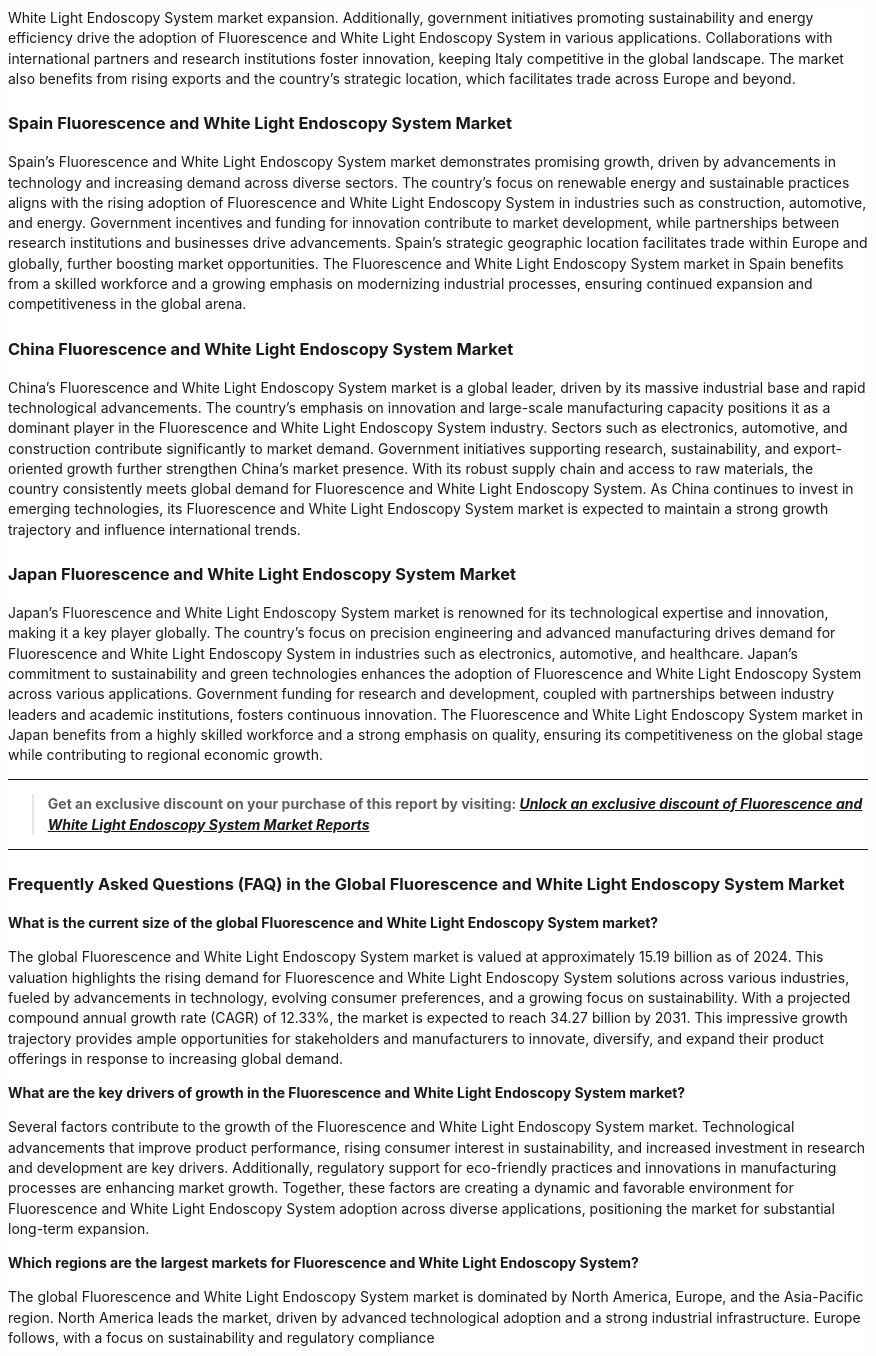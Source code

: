 White Light Endoscopy System market expansion. Additionally, government initiatives promoting sustainability and energy efficiency drive the adoption of Fluorescence and White Light Endoscopy System in various applications. Collaborations with international partners and research institutions foster innovation, keeping Italy competitive in the global landscape. The market also benefits from rising exports and the country&rsquo;s strategic location, which facilitates trade across Europe and beyond.</p><h3>Spain Fluorescence and White Light Endoscopy System Market</h3><p>Spain&rsquo;s Fluorescence and White Light Endoscopy System market demonstrates promising growth, driven by advancements in technology and increasing demand across diverse sectors. The country&rsquo;s focus on renewable energy and sustainable practices aligns with the rising adoption of Fluorescence and White Light Endoscopy System in industries such as construction, automotive, and energy. Government incentives and funding for innovation contribute to market development, while partnerships between research institutions and businesses drive advancements. Spain&rsquo;s strategic geographic location facilitates trade within Europe and globally, further boosting market opportunities. The Fluorescence and White Light Endoscopy System market in Spain benefits from a skilled workforce and a growing emphasis on modernizing industrial processes, ensuring continued expansion and competitiveness in the global arena.</p><h3>China Fluorescence and White Light Endoscopy System Market</h3><p>China&rsquo;s Fluorescence and White Light Endoscopy System market is a global leader, driven by its massive industrial base and rapid technological advancements. The country&rsquo;s emphasis on innovation and large-scale manufacturing capacity positions it as a dominant player in the Fluorescence and White Light Endoscopy System industry. Sectors such as electronics, automotive, and construction contribute significantly to market demand. Government initiatives supporting research, sustainability, and export-oriented growth further strengthen China&rsquo;s market presence. With its robust supply chain and access to raw materials, the country consistently meets global demand for Fluorescence and White Light Endoscopy System. As China continues to invest in emerging technologies, its Fluorescence and White Light Endoscopy System market is expected to maintain a strong growth trajectory and influence international trends.</p><h3>Japan Fluorescence and White Light Endoscopy System Market</h3><p>Japan&rsquo;s Fluorescence and White Light Endoscopy System market is renowned for its technological expertise and innovation, making it a key player globally. The country&rsquo;s focus on precision engineering and advanced manufacturing drives demand for Fluorescence and White Light Endoscopy System in industries such as electronics, automotive, and healthcare. Japan&rsquo;s commitment to sustainability and green technologies enhances the adoption of Fluorescence and White Light Endoscopy System across various applications. Government funding for research and development, coupled with partnerships between industry leaders and academic institutions, fosters continuous innovation. The Fluorescence and White Light Endoscopy System market in Japan benefits from a highly skilled workforce and a strong emphasis on quality, ensuring its competitiveness on the global stage while contributing to regional economic growth.</p><hr /><blockquote><p><strong>Get an exclusive discount on your purchase of this report by visiting: <em><a href="://marketresearchpulse.com/ask-for-discount/41818?utm_source=Github&amp;utm_medium=0115">Unlock an exclusive discount of Fluorescence and White Light Endoscopy System Market Reports</a></em>&nbsp;</strong></p></blockquote><hr /><h3>Frequently Asked Questions (FAQ) in the Global Fluorescence and White Light Endoscopy System Market</h3><p><strong>What is the current size of the global Fluorescence and White Light Endoscopy System market?</strong></p><p>The global Fluorescence and White Light Endoscopy System market is valued at approximately 15.19 billion as of 2024. This valuation highlights the rising demand for Fluorescence and White Light Endoscopy System solutions across various industries, fueled by advancements in technology, evolving consumer preferences, and a growing focus on sustainability. With a projected compound annual growth rate (CAGR) of 12.33%, the market is expected to reach 34.27 billion by 2031. This impressive growth trajectory provides ample opportunities for stakeholders and manufacturers to innovate, diversify, and expand their product offerings in response to increasing global demand.</p><p><strong>What are the key drivers of growth in the Fluorescence and White Light Endoscopy System market?</strong></p><p>Several factors contribute to the growth of the Fluorescence and White Light Endoscopy System market. Technological advancements that improve product performance, rising consumer interest in sustainability, and increased investment in research and development are key drivers. Additionally, regulatory support for eco-friendly practices and innovations in manufacturing processes are enhancing market growth. Together, these factors are creating a dynamic and favorable environment for Fluorescence and White Light Endoscopy System adoption across diverse applications, positioning the market for substantial long-term expansion.</p><p><strong>Which regions are the largest markets for Fluorescence and White Light Endoscopy System?</strong></p><p>The global Fluorescence and White Light Endoscopy System market is dominated by North America, Europe, and the Asia-Pacific region. North America leads the market, driven by advanced technological adoption and a strong industrial infrastructure. Europe follows, with a focus on sustainability and regulatory compliance